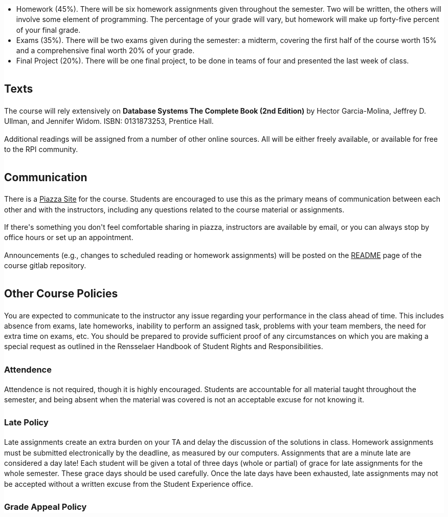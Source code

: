 - Homework (45%). There will be six homework assignments given throughout the semester. Two will be written, the others will involve some element of programming. The percentage of your grade will vary, but homework will make up forty-five percent of your final grade.
- Exams (35%). There will be two exams given during the semester: a midterm, covering the first half of the course worth 15% and a comprehensive final worth 20% of your grade.
- Final Project (20%). There will be one final project, to be done in teams of four and presented the last week of class.

## Texts

The course will rely extensively on **Database Systems The Complete Book (2nd Edition)** by Hector Garcia-Molina, Jeffrey D. Ullman, and Jennifer Widom. ISBN: 0131873253, Prentice Hall.

Additional readings will be assigned from a number of other online sources. All will be either freely available, or available for free to the RPI community.

## Communication

There is a [Piazza Site](piazza.com/rpi/spring2019/csci4380/home) for the course. Students are encouraged to use this as the primary means of communication between each other and with the instructors, including any questions related to the course material or assignments.

If there's something you don't feel comfortable sharing in piazza, instructors are available by email, or you can always stop by office hours or set up an appointment.

Announcements (e.g., changes to scheduled reading or homework assignments) will be posted on the [README](README.md) page of the course gitlab repository.

## Other Course Policies

You are expected to communicate to the instructor any issue regarding your performance in the class ahead of time. This includes absence from exams, late homeworks, inability to perform an assigned task, problems with your team members, the need for extra time on exams, etc. You should be prepared to provide sufficient proof of any circumstances on which you are making a special request as outlined in the Rensselaer Handbook of Student Rights and Responsibilities.

### Attendence

Attendence is not required, though it is highly encouraged. Students are accountable for all material taught throughout the semester, and being absent when the material was covered is not an acceptable excuse for not knowing it.

### Late Policy

Late assignments create an extra burden on your TA and delay the discussion of the solutions in class. Homework assignments must be submitted electronically by the deadline, as measured by our computers. Assignments that are a minute late are considered a day late! Each student will be given a total of three days (whole or partial) of grace for late assignments for the whole semester. These grace days should be used carefully. Once the late days have been exhausted, late assignments may not be accepted without a written excuse from the Student Experience office.

### Grade Appeal Policy
